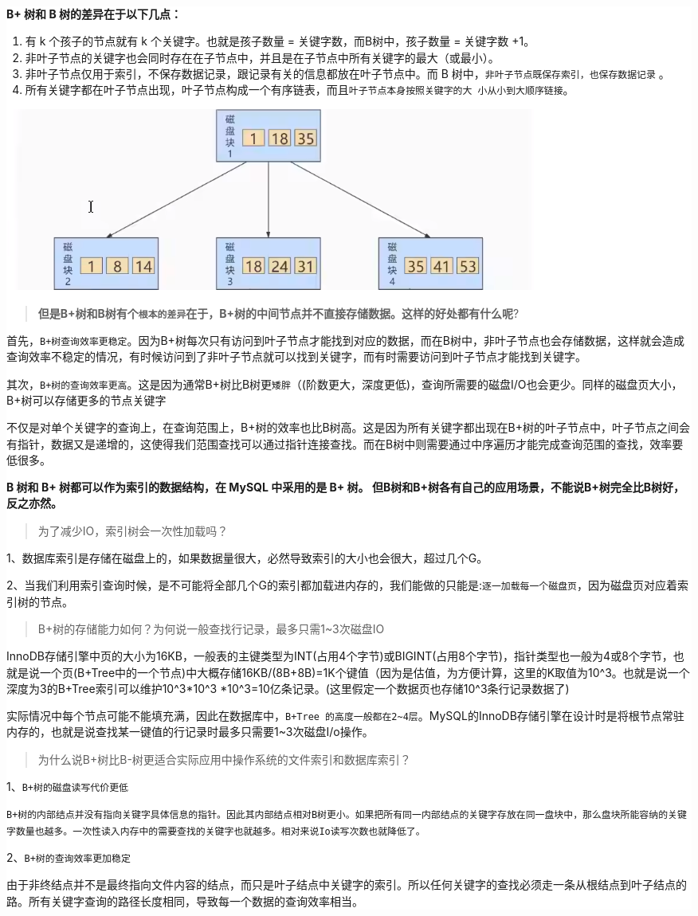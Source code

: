 **B+ 树和 B 树的差异在于以下几点：**

1. 有 k 个孩子的节点就有 k 个关键字。也就是孩子数量 = 关键字数，而B树中，孩子数量 = 关键字数 +1。
2. 非叶子节点的关键字也会同时存在在子节点中，并且是在子节点中所有关键字的最大（或最小）。 
3. 非叶子节点仅用于索引，不保存数据记录，跟记录有关的信息都放在叶子节点中。而 B 树中，`非叶子节点既保存索引，也保存数据记录` 。 
4. 所有关键字都在叶子节点出现，叶子节点构成一个有序链表，而且`叶子节点本身按照关键字的大 小从小到大顺序链接`。

![image-20220617171106671](img.assets\image-20220617171106671.png)

> **但是B+树和B树有个`根本的差异`在于，B+树的中间节点并不直接存储数据。这样的好处都有什么呢**?

首先，`B+树查询效率更稳定`。因为B+树每次只有访问到叶子节点才能找到对应的数据，而在B树中，非叶子节点也会存储数据，这样就会造成查询效率不稳定的情况，有时候访问到了非叶子节点就可以找到关键字，而有时需要访问到叶子节点才能找到关键字。

其次，`B+树的查询效率更高`。这是因为通常B+树比B树更`矮胖`（(阶数更大，深度更低)，查询所需要的磁盘I/O也会更少。同样的磁盘页大小，B+树可以存储更多的节点关键字

不仅是对单个关键字的查询上，在查询范围上，B+树的效率也比B树高。这是因为所有关键字都出现在B+树的叶子节点中，叶子节点之间会有指针，数据又是递增的，这使得我们范围查找可以通过指针连接查找。而在B树中则需要通过中序遍历才能完成查询范围的查找，效率要低很多。

**B 树和 B+ 树都可以作为索引的数据结构，在 MySQL 中采用的是 B+ 树。
但B树和B+树各有自己的应用场景，不能说B+树完全比B树好，反之亦然。**

> 为了减少IO，索引树会一次性加载吗？

1、数据库索引是存储在磁盘上的，如果数据量很大，必然导致索引的大小也会很大，超过几个G。

2、当我们利用索引查询时候，是不可能将全部几个G的索引都加载进内存的，我们能做的只能是:`逐一加载每一个磁盘页`，因为磁盘页对应着索引树的节点。

> B+树的存储能力如何？为何说一般查找行记录，最多只需1~3次磁盘IO

InnoDB存储引擎中页的大小为16KB，一般表的主键类型为INT(占用4个字节)或BIGINT(占用8个字节)，指针类型也一般为4或8个字节，也就是说一个页(B+Tree中的一个节点)中大概存储16KB/(8B+8B)=1K个键值（因为是估值，为方便计算，这里的K取值为10^3。也就是说一个深度为3的B+Tree索引可以维护10^3*10^3 *10^3=10亿条记录。(这里假定一个数据页也存储10^3条行记录数据了)

实际情况中每个节点可能不能填充满，因此在数据库中，`B+Tree 的高度一般都在2~4层`。MySQL的InnoDB存储引擎在设计时是将根节点常驻内存的，也就是说查找某一键值的行记录时最多只需要1~3次磁盘I/o操作。

> 为什么说B+树比B-树更适合实际应用中操作系统的文件索引和数据库索引？

1、`B+树的磁盘读写代价更低`

 	B+树的内部结点并没有指向关键字具体信息的指针。因此其内部结点相对B树更小。如果把所有同一内部结点的关键字存放在同一盘块中，那么盘块所能容纳的关键字数量也越多。一次性读入内存中的需要查找的关键字也就越多。相对来说Io读写次数也就降低了。

2、`B+树的查询效率更加稳定`

​	由于非终结点并不是最终指向文件内容的结点，而只是叶子结点中关键字的索引。所以任何关键字的查找必须走一条从根结点到叶子结点的路。所有关键字查询的路径长度相同，导致每一个数据的查询效率相当。
